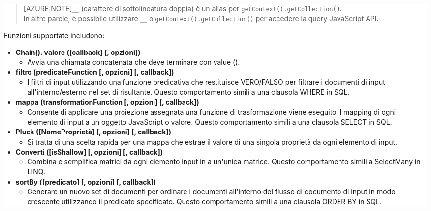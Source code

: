 > [AZURE.NOTE]`__` (carattere di sottolineatura doppia) è un alias per `getContext().getCollection()`.
> <br/>
> In altre parole, è possibile utilizzare `__` o `getContext().getCollection()` per accedere la query JavaScript API.

Funzioni supportate includono:
<ul>
<li>
<b>Chain(). valore ([callback] [, opzioni])</b>
<ul>
<li>
Avvia una chiamata concatenata che deve terminare con value ().
</li>
</ul>
</li>
<li>
<b>filtro (predicateFunction [, opzioni] [, callback])</b>
<ul>
<li>
I filtri di input utilizzando una funzione predicativa che restituisce VERO/FALSO per filtrare i documenti di input all'interno/esterno nel set di risultante. Questo comportamento simili a una clausola WHERE in SQL.
</li>
</ul>
</li>
<li>
<b>mappa (transformationFunction [, opzioni] [, callback])</b>
<ul>
<li>
Consente di applicare una proiezione assegnata una funzione di trasformazione viene eseguito il mapping di ogni elemento di input a un oggetto JavaScript o valore. Questo comportamento simili a una clausola SELECT in SQL.
</li>
</ul>
</li>
<li>
<b>Pluck ([NomeProprietà] [, opzioni] [, callback])</b>
<ul>
<li>
Si tratta di una scelta rapida per una mappa che estrae il valore di una singola proprietà da ogni elemento di input.
</li>
</ul>
</li>
<li>
<b>Converti ([isShallow] [, opzioni] [, callback])</b>
<ul>
<li>
Combina e semplifica matrici da ogni elemento input in a un'unica matrice. Questo comportamento simili a SelectMany in LINQ.
</li>
</ul>
</li>
<li>
<b>sortBy ([predicato] [, opzioni] [, callback])</b>
<ul>
<li>
Generare un nuovo set di documenti per ordinare i documenti all'interno del flusso di documento di input in modo crescente utilizzando il predicato specificato. Questo comportamento simili a una clausola ORDER BY in SQL.
</li>
</ul>
</li>